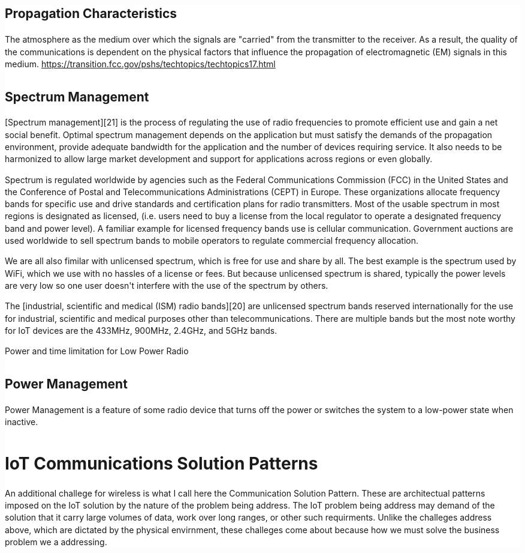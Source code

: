 ## Propagation Characteristics
The atmosphere as the medium over which the signals are "carried" from the transmitter to the receiver.
As a result, the quality of the communications is dependent on the physical factors
that influence the propagation of electromagnetic (EM) signals in this medium.
https://transition.fcc.gov/pshs/techtopics/techtopics17.html

## Spectrum Management
[Spectrum management][21] is the process of regulating the use of radio frequencies
to promote efficient use and gain a net social benefit.
Optimal spectrum management depends on the application
but must satisfy the demands of the propagation environment,
provide adequate bandwidth for the application
and the number of devices requiring service.
It also needs to be harmonized to allow large market development and
support for applications across regions or even globally.

Spectrum is regulated worldwide by agencies such as the
Federal Communications Commission (FCC) in the United States
and the Conference of Postal and Telecommunications Administrations (CEPT) in Europe.
These organizations allocate frequency bands
for specific use and drive standards and certification plans for radio transmitters.
Most of the usable spectrum in most regions is designated as licensed,
(i.e. users need to buy a license from the local regulator to operate a designated frequency band and power level).
A familiar example for licensed frequency bands use is cellular communication. Government
auctions are used worldwide to sell spectrum bands to mobile operators to regulate commercial
frequency allocation.

We are all also fimilar with unlicensed spectrum, which is free for use and share by all.
The best example is the spectrum used by WiFi, which we use with no hassles of a license or fees.
But because unlicensed spectrum is shared, typically the power levels are very low so one
user doesn't interfere with the use of the spectrum by others.

The [industrial, scientific and medical (ISM) radio bands][20] are
unlicensed spectrum bands reserved internationally
for the use for industrial, scientific and medical purposes other than telecommunications.
There are multiple bands but the most note worthy for IoT devices
are the 433MHz, 900MHz, 2.4GHz, and 5GHz bands.

Power and time limitation for Low Power Radio

## Power Management
Power Management is a feature of some radio device that turns off the power
or switches the system to a low-power state when inactive.

# IoT Communications Solution Patterns
An additional challege for wireless is what I call here the
Communication Solution Pattern.
These are architectual patterns imposed on the IoT solution
by the nature of the problem being address.
The IoT problem being address may demand of the solution that it carry
large volumes of data, work over long ranges, or other such requirments.
Unlike the challeges address above,
which are dictated by the physical envirnment,
these challeges come about because how we must solve the business problem we a addressing.
